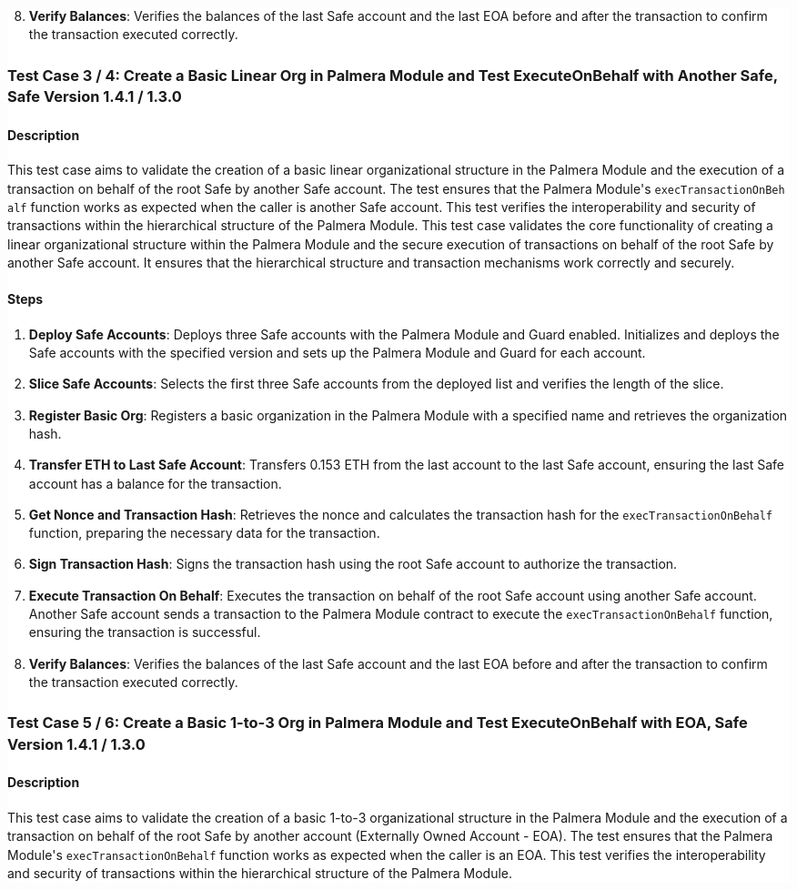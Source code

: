 8. **Verify Balances**: Verifies the balances of the last Safe account and the last EOA before and after the transaction to confirm the transaction executed correctly.

### Test Case 3 / 4: Create a Basic Linear Org in Palmera Module and Test ExecuteOnBehalf with Another Safe, Safe Version 1.4.1 / 1.3.0

#### Description

This test case aims to validate the creation of a basic linear organizational structure in the Palmera Module and the execution of a transaction on behalf of the root Safe by another Safe account. The test ensures that the Palmera Module's `execTransactionOnBehalf` function works as expected when the caller is another Safe account. This test verifies the interoperability and security of transactions within the hierarchical structure of the Palmera Module.
This test case validates the core functionality of creating a linear organizational structure within the Palmera Module and the secure execution of transactions on behalf of the root Safe by another Safe account. It ensures that the hierarchical structure and transaction mechanisms work correctly and securely.

#### Steps

1. **Deploy Safe Accounts**: Deploys three Safe accounts with the Palmera Module and Guard enabled. Initializes and deploys the Safe accounts with the specified version and sets up the Palmera Module and Guard for each account.

2. **Slice Safe Accounts**: Selects the first three Safe accounts from the deployed list and verifies the length of the slice.

3. **Register Basic Org**: Registers a basic organization in the Palmera Module with a specified name and retrieves the organization hash.

4. **Transfer ETH to Last Safe Account**: Transfers 0.153 ETH from the last account to the last Safe account, ensuring the last Safe account has a balance for the transaction.

5. **Get Nonce and Transaction Hash**: Retrieves the nonce and calculates the transaction hash for the `execTransactionOnBehalf` function, preparing the necessary data for the transaction.

6. **Sign Transaction Hash**: Signs the transaction hash using the root Safe account to authorize the transaction.

7. **Execute Transaction On Behalf**: Executes the transaction on behalf of the root Safe account using another Safe account. Another Safe account sends a transaction to the Palmera Module contract to execute the `execTransactionOnBehalf` function, ensuring the transaction is successful.

8. **Verify Balances**: Verifies the balances of the last Safe account and the last EOA before and after the transaction to confirm the transaction executed correctly.

### Test Case 5 / 6: Create a Basic 1-to-3 Org in Palmera Module and Test ExecuteOnBehalf with EOA, Safe Version 1.4.1 / 1.3.0

#### Description

This test case aims to validate the creation of a basic 1-to-3 organizational structure in the Palmera Module and the execution of a transaction on behalf of the root Safe by another account (Externally Owned Account - EOA). The test ensures that the Palmera Module's `execTransactionOnBehalf` function works as expected when the caller is an EOA. This test verifies the interoperability and security of transactions within the hierarchical structure of the Palmera Module.
